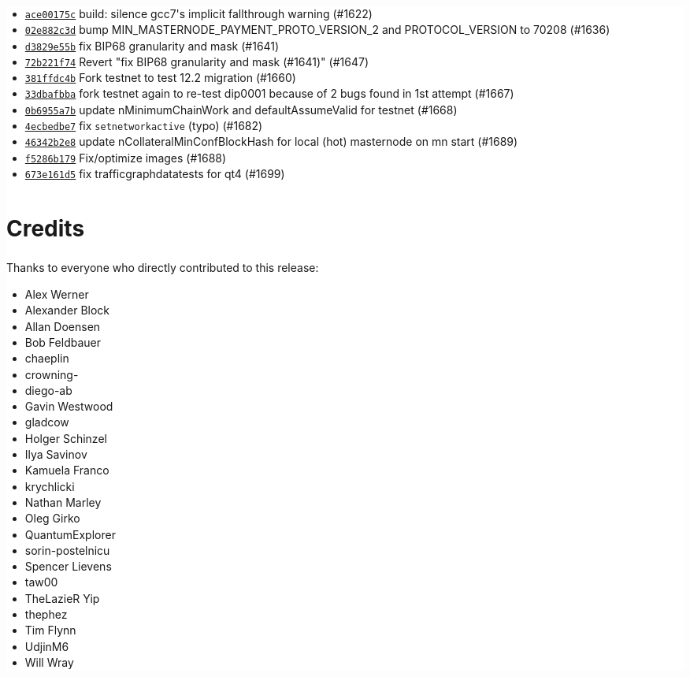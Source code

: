 - [`ace00175c`](https://github.com/volkshashpay/volkshash/commit/ace00175c) build: silence gcc7's implicit fallthrough warning (#1622)
- [`02e882c3d`](https://github.com/volkshashpay/volkshash/commit/02e882c3d) bump MIN_MASTERNODE_PAYMENT_PROTO_VERSION_2 and PROTOCOL_VERSION to 70208 (#1636)
- [`d3829e55b`](https://github.com/volkshashpay/volkshash/commit/d3829e55b) fix BIP68 granularity and mask (#1641)
- [`72b221f74`](https://github.com/volkshashpay/volkshash/commit/72b221f74) Revert "fix BIP68 granularity and mask (#1641)" (#1647)
- [`381ffdc4b`](https://github.com/volkshashpay/volkshash/commit/381ffdc4b) Fork testnet to test 12.2 migration (#1660)
- [`33dbafbba`](https://github.com/volkshashpay/volkshash/commit/33dbafbba) fork testnet again to re-test dip0001 because of 2 bugs found in 1st attempt (#1667)
- [`0b6955a7b`](https://github.com/volkshashpay/volkshash/commit/0b6955a7b) update nMinimumChainWork and defaultAssumeValid for testnet (#1668)
- [`4ecbedbe7`](https://github.com/volkshashpay/volkshash/commit/4ecbedbe7) fix `setnetworkactive` (typo) (#1682)
- [`46342b2e8`](https://github.com/volkshashpay/volkshash/commit/46342b2e8) update nCollateralMinConfBlockHash for local (hot) masternode on mn start (#1689)
- [`f5286b179`](https://github.com/volkshashpay/volkshash/commit/f5286b179) Fix/optimize images (#1688)
- [`673e161d5`](https://github.com/volkshashpay/volkshash/commit/673e161d5) fix trafficgraphdatatests for qt4 (#1699)

Credits
=======

Thanks to everyone who directly contributed to this release:

- Alex Werner
- Alexander Block
- Allan Doensen
- Bob Feldbauer
- chaeplin
- crowning-
- diego-ab
- Gavin Westwood
- gladcow
- Holger Schinzel
- Ilya Savinov
- Kamuela Franco
- krychlicki
- Nathan Marley
- Oleg Girko
- QuantumExplorer
- sorin-postelnicu
- Spencer Lievens
- taw00
- TheLazieR Yip
- thephez
- Tim Flynn
- UdjinM6
- Will Wray
